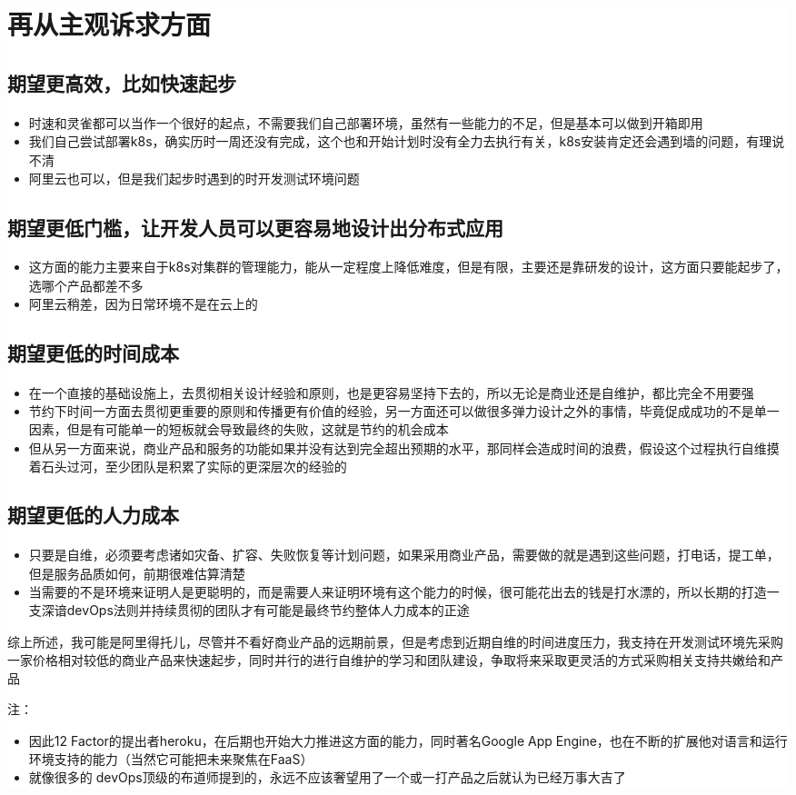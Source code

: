 # 再从主观诉求方面

## 期望更高效，比如快速起步

+ 时速和灵雀都可以当作一个很好的起点，不需要我们自己部署环境，虽然有一些能力的不足，但是基本可以做到开箱即用
+ 我们自己尝试部署k8s，确实历时一周还没有完成，这个也和开始计划时没有全力去执行有关，k8s安装肯定还会遇到墙的问题，有理说不清
+ 阿里云也可以，但是我们起步时遇到的时开发测试环境问题

## 期望更低门槛，让开发人员可以更容易地设计出分布式应用

+ 这方面的能力主要来自于k8s对集群的管理能力，能从一定程度上降低难度，但是有限，主要还是靠研发的设计，这方面只要能起步了，选哪个产品都差不多
+ 阿里云稍差，因为日常环境不是在云上的

## 期望更低的时间成本

+ 在一个直接的基础设施上，去贯彻相关设计经验和原则，也是更容易坚持下去的，所以无论是商业还是自维护，都比完全不用要强
+ 节约下时间一方面去贯彻更重要的原则和传播更有价值的经验，另一方面还可以做很多弹力设计之外的事情，毕竟促成成功的不是单一因素，但是有可能单一的短板就会导致最终的失败，这就是节约的机会成本
+ 但从另一方面来说，商业产品和服务的功能如果并没有达到完全超出预期的水平，那同样会造成时间的浪费，假设这个过程执行自维摸着石头过河，至少团队是积累了实际的更深层次的经验的

## 期望更低的人力成本

+ 只要是自维，必须要考虑诸如灾备、扩容、失败恢复等计划问题，如果采用商业产品，需要做的就是遇到这些问题，打电话，提工单，但是服务品质如何，前期很难估算清楚
+ 当需要的不是环境来证明人是更聪明的，而是需要人来证明环境有这个能力的时候，很可能花出去的钱是打水漂的，所以长期的打造一支深谙devOps法则并持续贯彻的团队才有可能是最终节约整体人力成本的正途

综上所述，我可能是阿里得托儿，尽管并不看好商业产品的远期前景，但是考虑到近期自维的时间进度压力，我支持在开发测试环境先采购一家价格相对较低的商业产品来快速起步，同时并行的进行自维护的学习和团队建设，争取将来采取更灵活的方式采购相关支持共嫩给和产品


注：

+ 因此12 Factor的提出者heroku，在后期也开始大力推进这方面的能力，同时著名Google App Engine，也在不断的扩展他对语言和运行环境支持的能力（当然它可能把未来聚焦在FaaS）
+ 就像很多的 devOps顶级的布道师提到的，永远不应该奢望用了一个或一打产品之后就认为已经万事大吉了